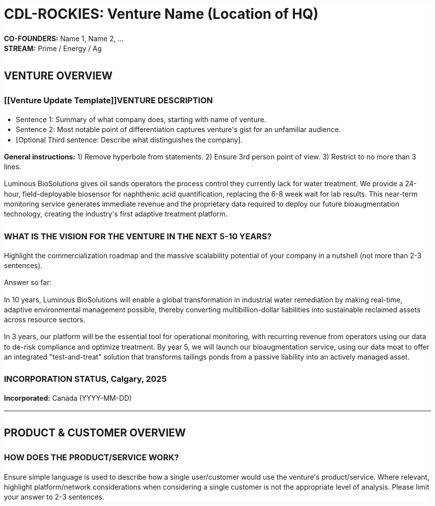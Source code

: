 # CDL-ROCKIES: Venture Name (Location of HQ)

**CO-FOUNDERS:** Name 1, Name 2, ...  
**STREAM:** Prime / Energy / Ag

## VENTURE OVERVIEW

### [[Venture Update Template]]VENTURE DESCRIPTION

- Sentence 1: Summary of what company does, starting with name of venture.
- Sentence 2: Most notable point of differentiation captures venture's gist for an unfamiliar audience.
- [Optional Third sentence: Describe what distinguishes the company].

**General instructions:** 1) Remove hyperbole from statements. 2) Ensure 3rd person point of view. 3) Restrict to no more than 3 lines.

Luminous BioSolutions gives oil sands operators the process control they currently lack for water treatment. We provide a 24-hour, field-deployable biosensor for naphthenic acid quantification, replacing the 6-8 week wait for lab results. This near-term monitoring service generates immediate revenue and the proprietary data required to deploy our future bioaugmentation technology, creating the industry's first adaptive treatment platform.

### WHAT IS THE VISION FOR THE VENTURE IN THE NEXT 5-10 YEARS?

Highlight the commercialization roadmap and the massive scalability potential of your company in a nutshell (not more than 2-3 sentences).

Answer so far:

In 10 years, Luminous BioSolutions will enable a global transformation in industrial water remediation by making real-time, adaptive environmental management possible, thereby converting multibillion-dollar liabilities into sustainable reclaimed assets across resource sectors.

In 3 years, our platform will be the essential tool for operational monitoring, with recurring revenue from operators using our data to de-risk compliance and optimize treatment. By year 5, we will launch our bioaugmentation service, using our data moat to offer an integrated "test-and-treat" solution that transforms tailings ponds from a passive liability into an actively managed asset.

### INCORPORATION STATUS, Calgary, 2025

**Incorporated:** Canada (YYYY-MM-DD)

---

## PRODUCT & CUSTOMER OVERVIEW

### HOW DOES THE PRODUCT/SERVICE WORK?

Ensure simple language is used to describe how a single user/customer would use the venture's product/service. Where relevant, highlight platform/network considerations when considering a single customer is not the appropriate level of analysis. Please limit your answer to 2-3 sentences.
